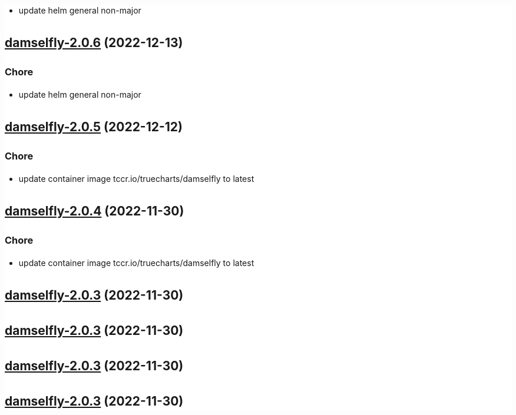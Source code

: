 - update helm general non-major
  
  


## [damselfly-2.0.6](https://github.com/truecharts/charts/compare/damselfly-2.0.5...damselfly-2.0.6) (2022-12-13)

### Chore

- update helm general non-major
  
  


## [damselfly-2.0.5](https://github.com/truecharts/charts/compare/damselfly-2.0.4...damselfly-2.0.5) (2022-12-12)

### Chore

- update container image tccr.io/truecharts/damselfly to latest
  
  


## [damselfly-2.0.4](https://github.com/truecharts/charts/compare/damselfly-2.0.3...damselfly-2.0.4) (2022-11-30)

### Chore

- update container image tccr.io/truecharts/damselfly to latest
  
  


## [damselfly-2.0.3](https://github.com/truecharts/charts/compare/damselfly-2.0.1...damselfly-2.0.3) (2022-11-30)




## [damselfly-2.0.3](https://github.com/truecharts/charts/compare/damselfly-2.0.1...damselfly-2.0.3) (2022-11-30)




## [damselfly-2.0.3](https://github.com/truecharts/charts/compare/damselfly-2.0.1...damselfly-2.0.3) (2022-11-30)




## [damselfly-2.0.3](https://github.com/truecharts/charts/compare/damselfly-2.0.1...damselfly-2.0.3) (2022-11-30)


